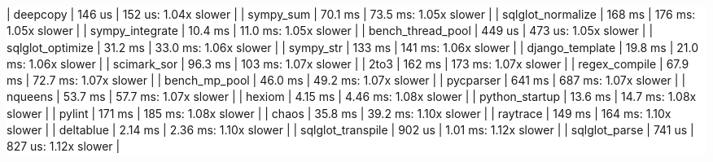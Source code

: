 | deepcopy                         | 146 us                                                                                                          | 152 us: 1.04x slower                                                                                                |
| sympy_sum                        | 70.1 ms                                                                                                         | 73.5 ms: 1.05x slower                                                                                               |
| sqlglot_normalize                | 168 ms                                                                                                          | 176 ms: 1.05x slower                                                                                                |
| sympy_integrate                  | 10.4 ms                                                                                                         | 11.0 ms: 1.05x slower                                                                                               |
| bench_thread_pool                | 449 us                                                                                                          | 473 us: 1.05x slower                                                                                                |
| sqlglot_optimize                 | 31.2 ms                                                                                                         | 33.0 ms: 1.06x slower                                                                                               |
| sympy_str                        | 133 ms                                                                                                          | 141 ms: 1.06x slower                                                                                                |
| django_template                  | 19.8 ms                                                                                                         | 21.0 ms: 1.06x slower                                                                                               |
| scimark_sor                      | 96.3 ms                                                                                                         | 103 ms: 1.07x slower                                                                                                |
| 2to3                             | 162 ms                                                                                                          | 173 ms: 1.07x slower                                                                                                |
| regex_compile                    | 67.9 ms                                                                                                         | 72.7 ms: 1.07x slower                                                                                               |
| bench_mp_pool                    | 46.0 ms                                                                                                         | 49.2 ms: 1.07x slower                                                                                               |
| pycparser                        | 641 ms                                                                                                          | 687 ms: 1.07x slower                                                                                                |
| nqueens                          | 53.7 ms                                                                                                         | 57.7 ms: 1.07x slower                                                                                               |
| hexiom                           | 4.15 ms                                                                                                         | 4.46 ms: 1.08x slower                                                                                               |
| python_startup                   | 13.6 ms                                                                                                         | 14.7 ms: 1.08x slower                                                                                               |
| pylint                           | 171 ms                                                                                                          | 185 ms: 1.08x slower                                                                                                |
| chaos                            | 35.8 ms                                                                                                         | 39.2 ms: 1.10x slower                                                                                               |
| raytrace                         | 149 ms                                                                                                          | 164 ms: 1.10x slower                                                                                                |
| deltablue                        | 2.14 ms                                                                                                         | 2.36 ms: 1.10x slower                                                                                               |
| sqlglot_transpile                | 902 us                                                                                                          | 1.01 ms: 1.12x slower                                                                                               |
| sqlglot_parse                    | 741 us                                                                                                          | 827 us: 1.12x slower                                                                                                |